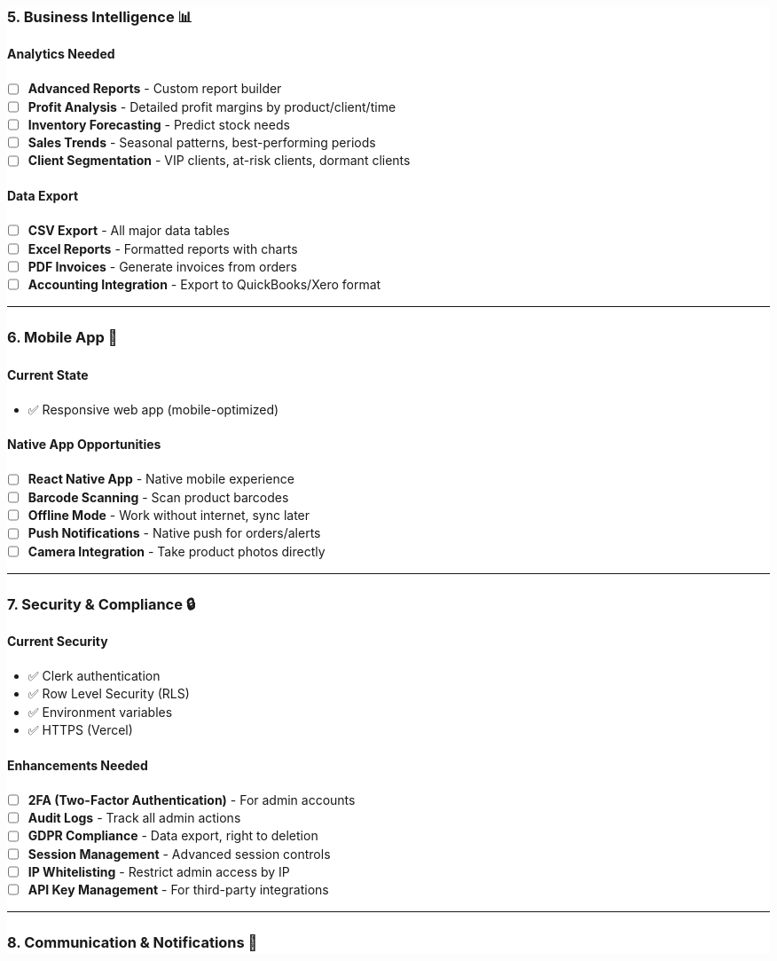 
### 5. **Business Intelligence** 📊

#### Analytics Needed
- [ ] **Advanced Reports** - Custom report builder
- [ ] **Profit Analysis** - Detailed profit margins by product/client/time
- [ ] **Inventory Forecasting** - Predict stock needs
- [ ] **Sales Trends** - Seasonal patterns, best-performing periods
- [ ] **Client Segmentation** - VIP clients, at-risk clients, dormant clients

#### Data Export
- [ ] **CSV Export** - All major data tables
- [ ] **Excel Reports** - Formatted reports with charts
- [ ] **PDF Invoices** - Generate invoices from orders
- [ ] **Accounting Integration** - Export to QuickBooks/Xero format

---

### 6. **Mobile App** 📱

#### Current State
- ✅ Responsive web app (mobile-optimized)

#### Native App Opportunities
- [ ] **React Native App** - Native mobile experience
- [ ] **Barcode Scanning** - Scan product barcodes
- [ ] **Offline Mode** - Work without internet, sync later
- [ ] **Push Notifications** - Native push for orders/alerts
- [ ] **Camera Integration** - Take product photos directly

---

### 7. **Security & Compliance** 🔒

#### Current Security
- ✅ Clerk authentication
- ✅ Row Level Security (RLS)
- ✅ Environment variables
- ✅ HTTPS (Vercel)

#### Enhancements Needed
- [ ] **2FA (Two-Factor Authentication)** - For admin accounts
- [ ] **Audit Logs** - Track all admin actions
- [ ] **GDPR Compliance** - Data export, right to deletion
- [ ] **Session Management** - Advanced session controls
- [ ] **IP Whitelisting** - Restrict admin access by IP
- [ ] **API Key Management** - For third-party integrations

---

### 8. **Communication & Notifications** 📢
